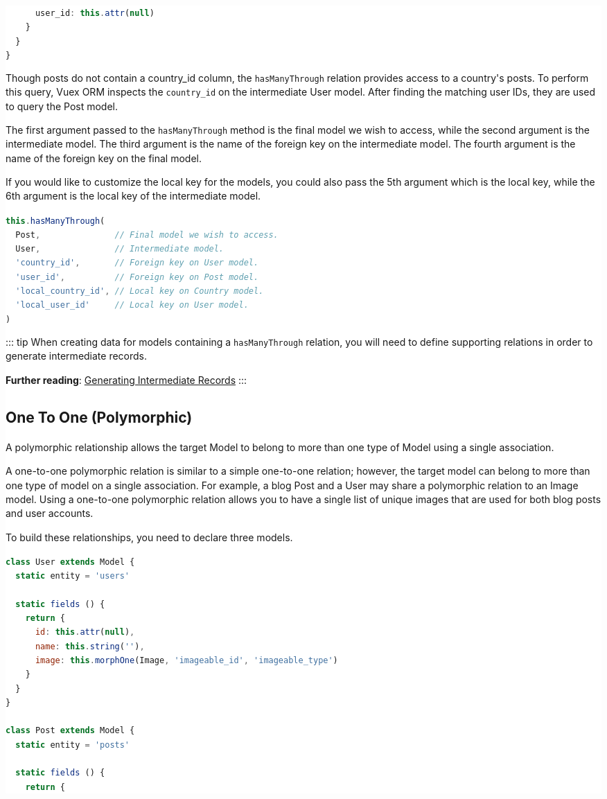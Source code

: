 ```js
      user_id: this.attr(null)
    }
  }
}
```

Though posts do not contain a country_id column, the `hasManyThrough` relation provides access to a country's posts. To perform this query, Vuex ORM inspects the `country_id` on the intermediate User model. After finding the matching user IDs, they are used to query the Post model.

The first argument passed to the `hasManyThrough` method is the final model we wish to access, while the second argument is the intermediate model. The third argument is the name of the foreign key on the intermediate model. The fourth argument is the name of the foreign key on the final model.

If you would like to customize the local key for the models, you could also pass the 5th argument which is the local key, while the 6th argument is the local key of the intermediate model.

```js
this.hasManyThrough(
  Post,               // Final model we wish to access.
  User,               // Intermediate model.
  'country_id',       // Foreign key on User model.
  'user_id',          // Foreign key on Post model.
  'local_country_id', // Local key on Country model.
  'local_user_id'     // Local key on User model.
)
```

::: tip
When creating data for models containing a `hasManyThrough` relation, you will need to define supporting relations in order to generate intermediate records.

**Further reading**: [Generating Intermediate Records](../data/inserting-and-updating.html#generating-intermediate-records)
:::

## One To One (Polymorphic)

A polymorphic relationship allows the target Model to belong to more than one type of Model using a single association.

A one-to-one polymorphic relation is similar to a simple one-to-one relation; however, the target model can belong to more than one type of model on a single association. For example, a blog Post and a User may share a polymorphic relation to an Image model. Using a one-to-one polymorphic relation allows you to have a single list of unique images that are used for both blog posts and user accounts.

To build these relationships, you need to declare three models.

```js
class User extends Model {
  static entity = 'users'

  static fields () {
    return {
      id: this.attr(null),
      name: this.string(''),
      image: this.morphOne(Image, 'imageable_id', 'imageable_type')
    }
  }
}

class Post extends Model {
  static entity = 'posts'

  static fields () {
    return {
```